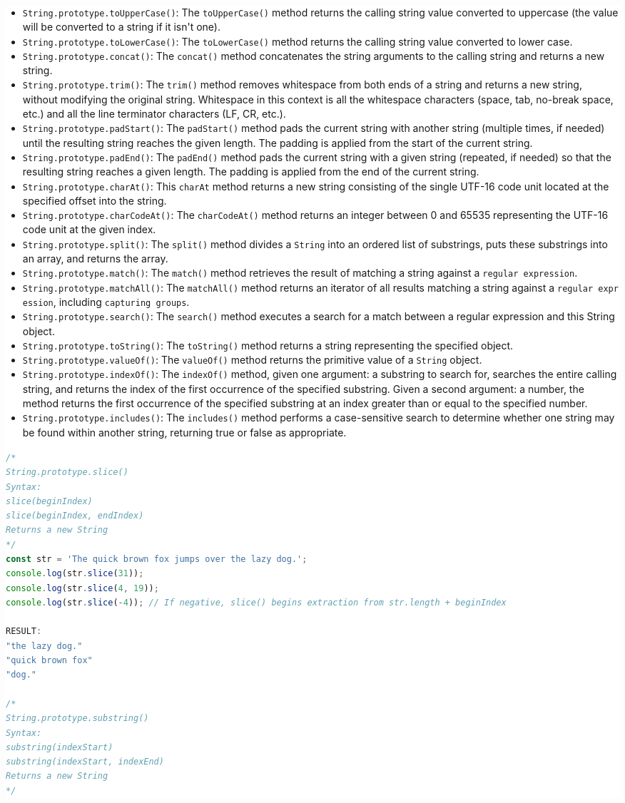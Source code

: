 - `String.prototype.toUpperCase()`: The `toUpperCase()` method returns the calling string value converted to uppercase (the value will be converted to a string if it isn't one).
- `String.prototype.toLowerCase()`: The `toLowerCase()` method returns the calling string value converted to lower case.
- `String.prototype.concat()`: The `concat()` method concatenates the string arguments to the calling string and returns a new string.
- `String.prototype.trim()`: The `trim()` method removes whitespace from both ends of a string and returns a new string, without modifying the original string. Whitespace in this context is all the whitespace characters (space, tab, no-break space, etc.) and all the line terminator characters (LF, CR, etc.).
- `String.prototype.padStart()`: The `padStart()` method pads the current string with another string (multiple times, if needed) until the resulting string reaches the given length. The padding is applied from the start of the current string.
- `String.prototype.padEnd()`: The `padEnd()` method pads the current string with a given string (repeated, if needed) so that the resulting string reaches a given length. The padding is applied from the end of the current string.
- `String.prototype.charAt()`: This `charAt` method returns a new string consisting of the single UTF-16 code unit located at the specified offset into the string.
- `String.prototype.charCodeAt()`: The `charCodeAt()` method returns an integer between 0 and 65535 representing the UTF-16 code unit at the given index.
- `String.prototype.split()`: The `split()` method divides a `String` into an ordered list of substrings, puts these substrings into an array, and returns the array.
- `String.prototype.match()`: The `match()` method retrieves the result of matching a string against a `regular expression`.
- `String.prototype.matchAll()`: The `matchAll()` method returns an iterator of all results matching a string against a `regular expression`, including `capturing groups`.
- `String.prototype.search()`: The `search()` method executes a search for a match between a regular expression and this String object.
- `String.prototype.toString()`: The `toString()` method returns a string representing the specified object.
- `String.prototype.valueOf()`: The `valueOf()` method returns the primitive value of a `String` object.
- `String.prototype.indexOf()`: The `indexOf()` method, given one argument: a substring to search for, searches the entire calling string, and returns the index of the first occurrence of the specified substring. Given a second argument: a number, the method returns the first occurrence of the specified substring at an index greater than or equal to the specified number.
- `String.prototype.includes()`: The `includes()` method performs a case-sensitive search to determine whether one string may be found within another string, returning true or false as appropriate.

```js
/* 
String.prototype.slice()
Syntax: 
slice(beginIndex)
slice(beginIndex, endIndex)
Returns a new String
*/
const str = 'The quick brown fox jumps over the lazy dog.';
console.log(str.slice(31));
console.log(str.slice(4, 19));
console.log(str.slice(-4)); // If negative, slice() begins extraction from str.length + beginIndex

RESULT:
"the lazy dog."
"quick brown fox"
"dog."

/* 
String.prototype.substring()
Syntax: 
substring(indexStart)
substring(indexStart, indexEnd)
Returns a new String
*/
```